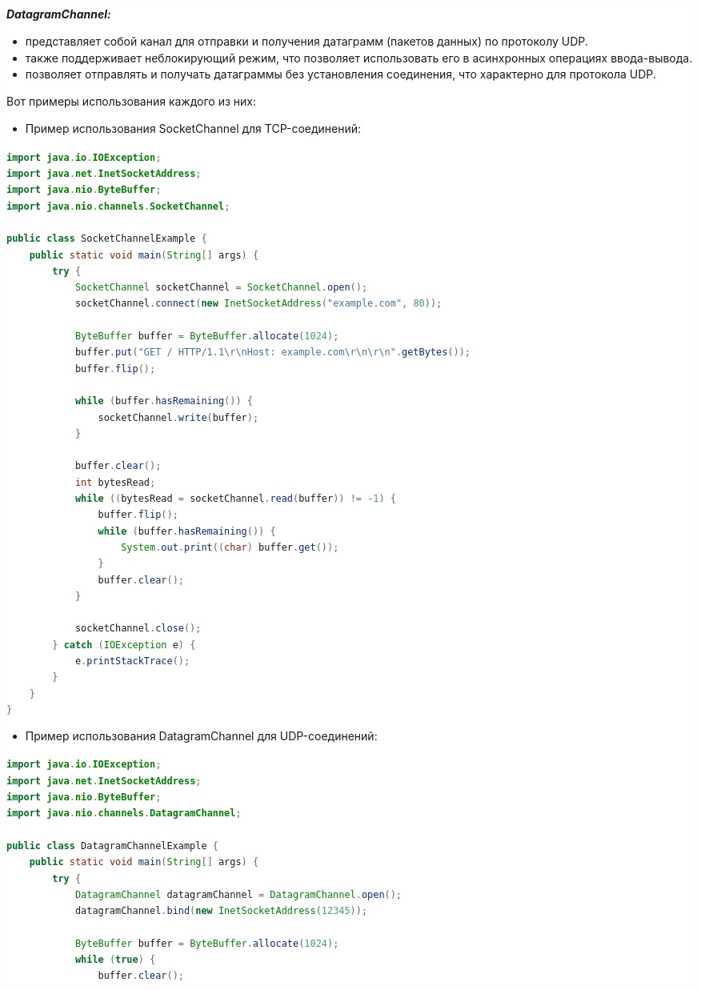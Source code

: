 ***DatagramChannel:***
* представляет собой канал для отправки и получения датаграмм (пакетов данных) по протоколу UDP.
* также поддерживает неблокирующий режим, что позволяет использовать его в асинхронных операциях ввода-вывода.
* позволяет отправлять и получать датаграммы без установления соединения, что характерно для протокола UDP.

Вот примеры использования каждого из них:

* Пример использования SocketChannel для TCP-соединений:

```java
import java.io.IOException;
import java.net.InetSocketAddress;
import java.nio.ByteBuffer;
import java.nio.channels.SocketChannel;

public class SocketChannelExample {
    public static void main(String[] args) {
        try {
            SocketChannel socketChannel = SocketChannel.open();
            socketChannel.connect(new InetSocketAddress("example.com", 80));

            ByteBuffer buffer = ByteBuffer.allocate(1024);
            buffer.put("GET / HTTP/1.1\r\nHost: example.com\r\n\r\n".getBytes());
            buffer.flip();

            while (buffer.hasRemaining()) {
                socketChannel.write(buffer);
            }

            buffer.clear();
            int bytesRead;
            while ((bytesRead = socketChannel.read(buffer)) != -1) {
                buffer.flip();
                while (buffer.hasRemaining()) {
                    System.out.print((char) buffer.get());
                }
                buffer.clear();
            }

            socketChannel.close();
        } catch (IOException e) {
            e.printStackTrace();
        }
    }
}
```
* Пример использования DatagramChannel для UDP-соединений:

```java
import java.io.IOException;
import java.net.InetSocketAddress;
import java.nio.ByteBuffer;
import java.nio.channels.DatagramChannel;

public class DatagramChannelExample {
    public static void main(String[] args) {
        try {
            DatagramChannel datagramChannel = DatagramChannel.open();
            datagramChannel.bind(new InetSocketAddress(12345));

            ByteBuffer buffer = ByteBuffer.allocate(1024);
            while (true) {
                buffer.clear();
```